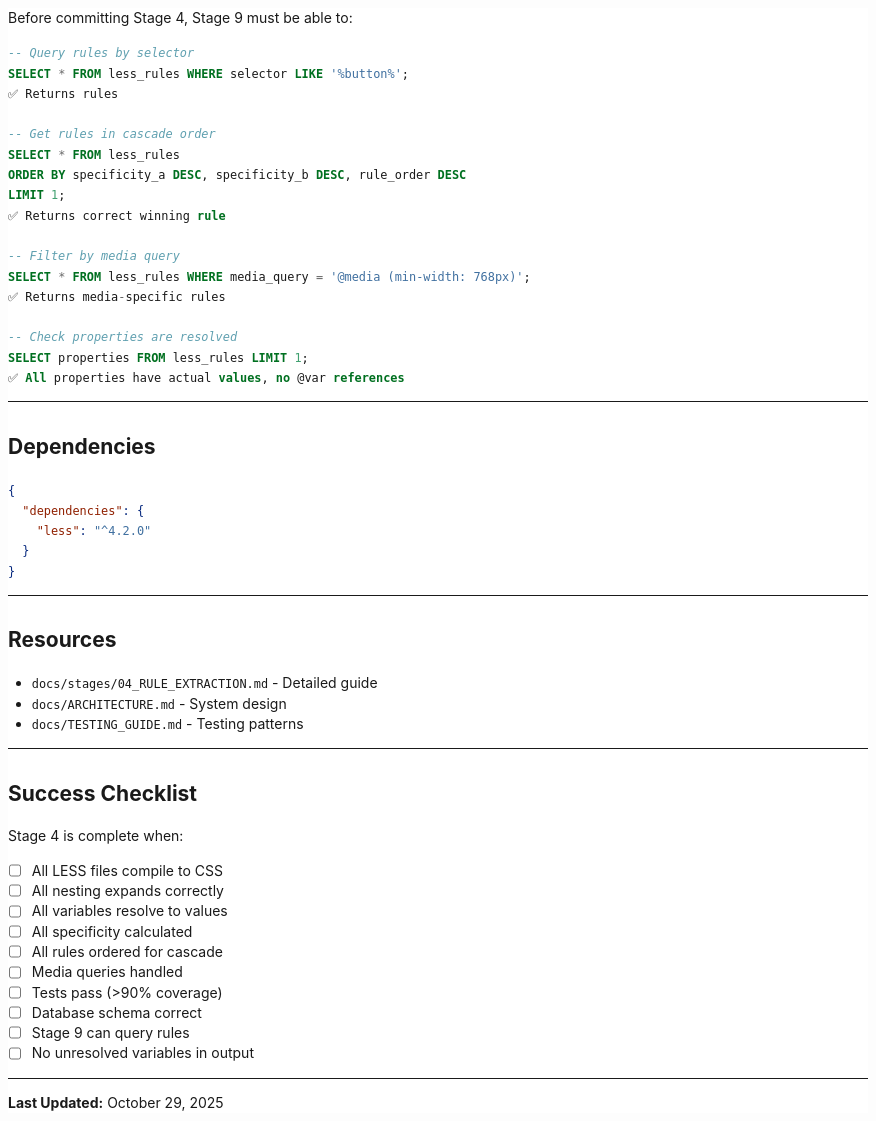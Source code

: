 Before committing Stage 4, Stage 9 must be able to:

```sql
-- Query rules by selector
SELECT * FROM less_rules WHERE selector LIKE '%button%';
✅ Returns rules

-- Get rules in cascade order
SELECT * FROM less_rules 
ORDER BY specificity_a DESC, specificity_b DESC, rule_order DESC
LIMIT 1;
✅ Returns correct winning rule

-- Filter by media query
SELECT * FROM less_rules WHERE media_query = '@media (min-width: 768px)';
✅ Returns media-specific rules

-- Check properties are resolved
SELECT properties FROM less_rules LIMIT 1;
✅ All properties have actual values, no @var references
```

---

## Dependencies

```json
{
  "dependencies": {
    "less": "^4.2.0"
  }
}
```

---

## Resources

- `docs/stages/04_RULE_EXTRACTION.md` - Detailed guide
- `docs/ARCHITECTURE.md` - System design
- `docs/TESTING_GUIDE.md` - Testing patterns

---

## Success Checklist

Stage 4 is complete when:

- [ ] All LESS files compile to CSS
- [ ] All nesting expands correctly
- [ ] All variables resolve to values
- [ ] All specificity calculated
- [ ] All rules ordered for cascade
- [ ] Media queries handled
- [ ] Tests pass (>90% coverage)
- [ ] Database schema correct
- [ ] Stage 9 can query rules
- [ ] No unresolved variables in output

---

**Last Updated:** October 29, 2025
